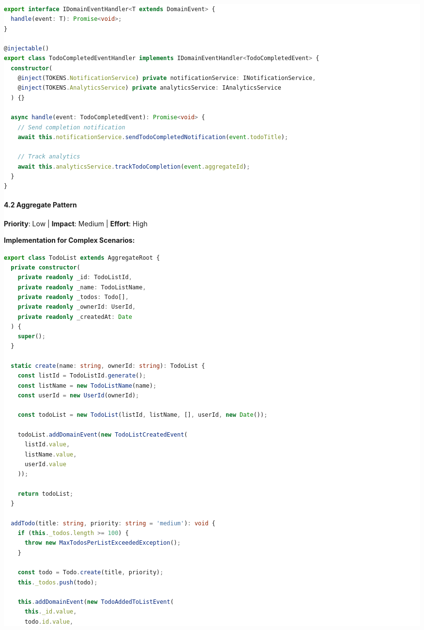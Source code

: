 ```typescript
export interface IDomainEventHandler<T extends DomainEvent> {
  handle(event: T): Promise<void>;
}

@injectable()
export class TodoCompletedEventHandler implements IDomainEventHandler<TodoCompletedEvent> {
  constructor(
    @inject(TOKENS.NotificationService) private notificationService: INotificationService,
    @inject(TOKENS.AnalyticsService) private analyticsService: IAnalyticsService
  ) {}

  async handle(event: TodoCompletedEvent): Promise<void> {
    // Send completion notification
    await this.notificationService.sendTodoCompletedNotification(event.todoTitle);
    
    // Track analytics
    await this.analyticsService.trackTodoCompletion(event.aggregateId);
  }
}
```

#### 4.2 Aggregate Pattern
**Priority**: Low | **Impact**: Medium | **Effort**: High

**Implementation for Complex Scenarios:**
```typescript
export class TodoList extends AggregateRoot {
  private constructor(
    private readonly _id: TodoListId,
    private readonly _name: TodoListName,
    private readonly _todos: Todo[],
    private readonly _ownerId: UserId,
    private readonly _createdAt: Date
  ) {
    super();
  }

  static create(name: string, ownerId: string): TodoList {
    const listId = TodoListId.generate();
    const listName = new TodoListName(name);
    const userId = new UserId(ownerId);

    const todoList = new TodoList(listId, listName, [], userId, new Date());
    
    todoList.addDomainEvent(new TodoListCreatedEvent(
      listId.value,
      listName.value,
      userId.value
    ));

    return todoList;
  }

  addTodo(title: string, priority: string = 'medium'): void {
    if (this._todos.length >= 100) {
      throw new MaxTodosPerListExceededException();
    }

    const todo = Todo.create(title, priority);
    this._todos.push(todo);

    this.addDomainEvent(new TodoAddedToListEvent(
      this._id.value,
      todo.id.value,
```